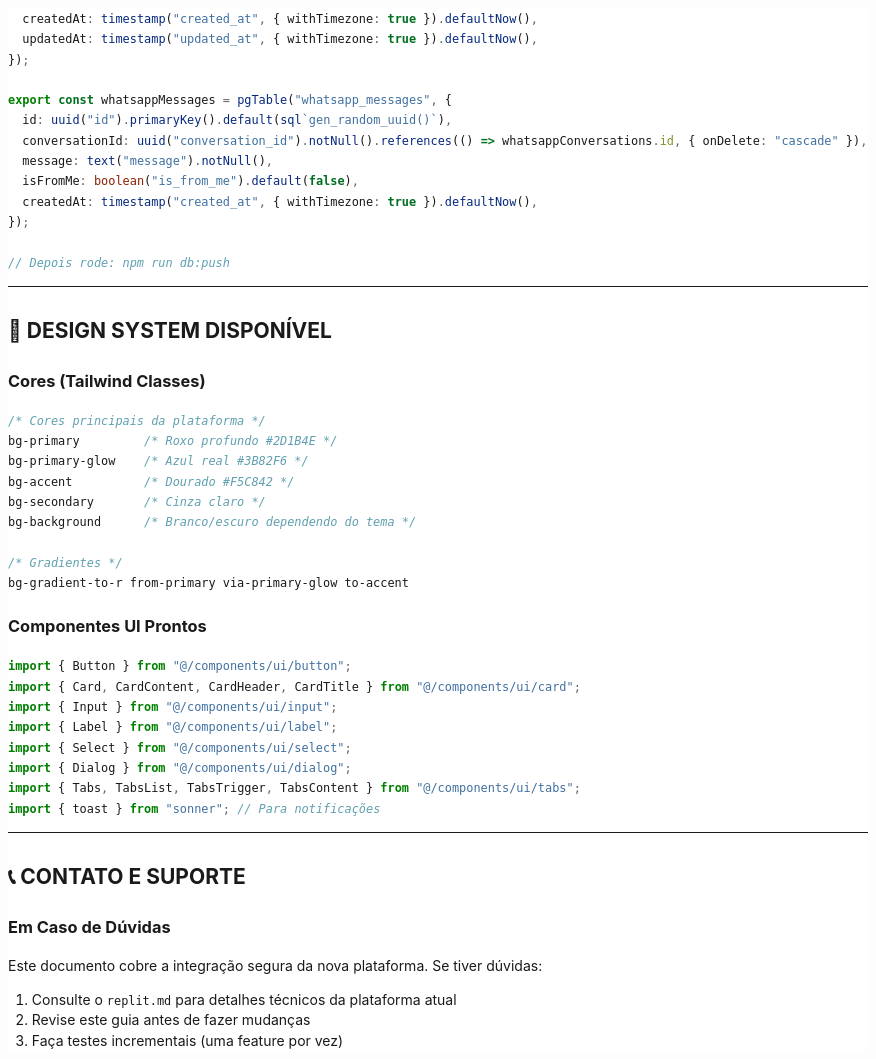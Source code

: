 ```typescript
  createdAt: timestamp("created_at", { withTimezone: true }).defaultNow(),
  updatedAt: timestamp("updated_at", { withTimezone: true }).defaultNow(),
});

export const whatsappMessages = pgTable("whatsapp_messages", {
  id: uuid("id").primaryKey().default(sql`gen_random_uuid()`),
  conversationId: uuid("conversation_id").notNull().references(() => whatsappConversations.id, { onDelete: "cascade" }),
  message: text("message").notNull(),
  isFromMe: boolean("is_from_me").default(false),
  createdAt: timestamp("created_at", { withTimezone: true }).defaultNow(),
});

// Depois rode: npm run db:push
```

---

## 🎨 DESIGN SYSTEM DISPONÍVEL

### Cores (Tailwind Classes)
```css
/* Cores principais da plataforma */
bg-primary         /* Roxo profundo #2D1B4E */
bg-primary-glow    /* Azul real #3B82F6 */
bg-accent          /* Dourado #F5C842 */
bg-secondary       /* Cinza claro */
bg-background      /* Branco/escuro dependendo do tema */

/* Gradientes */
bg-gradient-to-r from-primary via-primary-glow to-accent
```

### Componentes UI Prontos
```typescript
import { Button } from "@/components/ui/button";
import { Card, CardContent, CardHeader, CardTitle } from "@/components/ui/card";
import { Input } from "@/components/ui/input";
import { Label } from "@/components/ui/label";
import { Select } from "@/components/ui/select";
import { Dialog } from "@/components/ui/dialog";
import { Tabs, TabsList, TabsTrigger, TabsContent } from "@/components/ui/tabs";
import { toast } from "sonner"; // Para notificações
```

---

## 📞 CONTATO E SUPORTE

### Em Caso de Dúvidas
Este documento cobre a integração segura da nova plataforma. Se tiver dúvidas:
1. Consulte o `replit.md` para detalhes técnicos da plataforma atual
2. Revise este guia antes de fazer mudanças
3. Faça testes incrementais (uma feature por vez)
